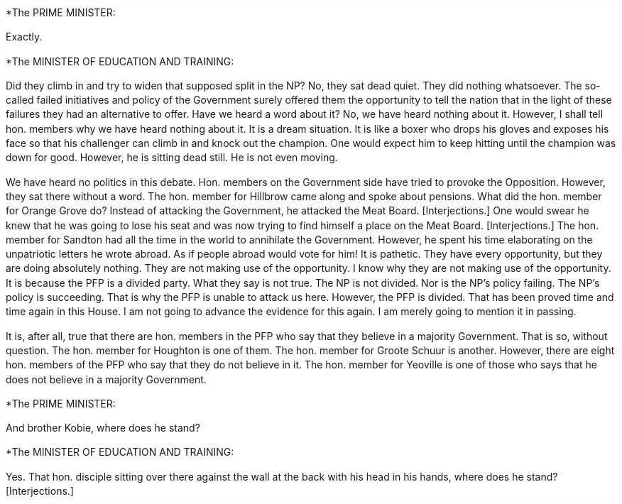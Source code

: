 </speech>

<speech by="#prime_minister">

<from>*The <person refersTo="hansard_za">PRIME MINISTER</person>:</from>

<p>Exactly.</p>

</speech>

<speech by="#minister_of_education_and_training">

<from><span class="col_1677-1678" refersTo="page_0851"/>*The <person refersTo="hansard_za">MINISTER OF EDUCATION AND TRAINING</person>:</from>

<p>Did they climb in and try to widen that supposed split in the NP? No, they sat dead quiet. They did nothing whatsoever. The so-called failed initiatives and policy of the Government surely offered them the opportunity to tell the nation that in the light of these failures they had an alternative to offer. Have we heard a word about it? No, we have heard nothing about it. However, I shall tell hon. members why we have heard nothing about it. It is a dream situation. It is like a boxer who drops his gloves and exposes his face so that his challenger can climb in and knock out the champion. One would expect him to keep hitting until the champion was down for good. However, he is sitting dead still. He is not even moving.</p>

<p>We have heard no politics in this debate. Hon. members on the Government side have tried to provoke the Opposition. However, they sat there without a word. The hon. member for Hillbrow came along and spoke about pensions. What did the hon. member for Orange Grove do? Instead of attacking the Government, he attacked the Meat Board. [Interjections.] One would swear he knew that he was going to lose his seat and was now trying to find himself a place on the Meat Board. [Interjections.] The hon. member for Sandton had all the time in the world to annihilate the Government. However, he spent his time elaborating on the unpatriotic letters he wrote abroad. As if people abroad would vote for him! It is pathetic. They have every opportunity, but they are doing absolutely nothing. They are not making use of the opportunity. I know why they are not making use of the opportunity. It is because the PFP is a divided party. What they say is not true. The NP is not divided. Nor is the NP&#x2019;s policy failing. The NP&#x2019;s policy is succeeding. That is why the PFP is unable to attack us here. However, the PFP is divided. That has been proved time and time again in this House. I am not going to advance the evidence for this again. I am merely going to mention it in passing.</p>

<p>It is, after all, true that there are hon. members in the PFP who say that they believe in a majority Government. That is so, without question. The hon. member for Houghton is one of them. The hon. member for Groote Schuur is another. However, there are eight hon. members of the PFP who say that they do not believe in it. The hon. member for Yeoville is one of those who says that he does not believe in a majority Government.</p>

</speech>

<speech by="#prime_minister">

<from>*The <person refersTo="hansard_za">PRIME MINISTER</person>:</from>

<p>And brother Kobie, where does he stand?</p>

</speech>

<speech by="#minister_of_education_and_training">

<from>*The <person refersTo="hansard_za">MINISTER OF EDUCATION AND TRAINING</person>:</from>

<p>Yes. That hon. disciple sitting over there against the wall at the back with his head in his hands, where does he stand? [Interjections.]</p>
